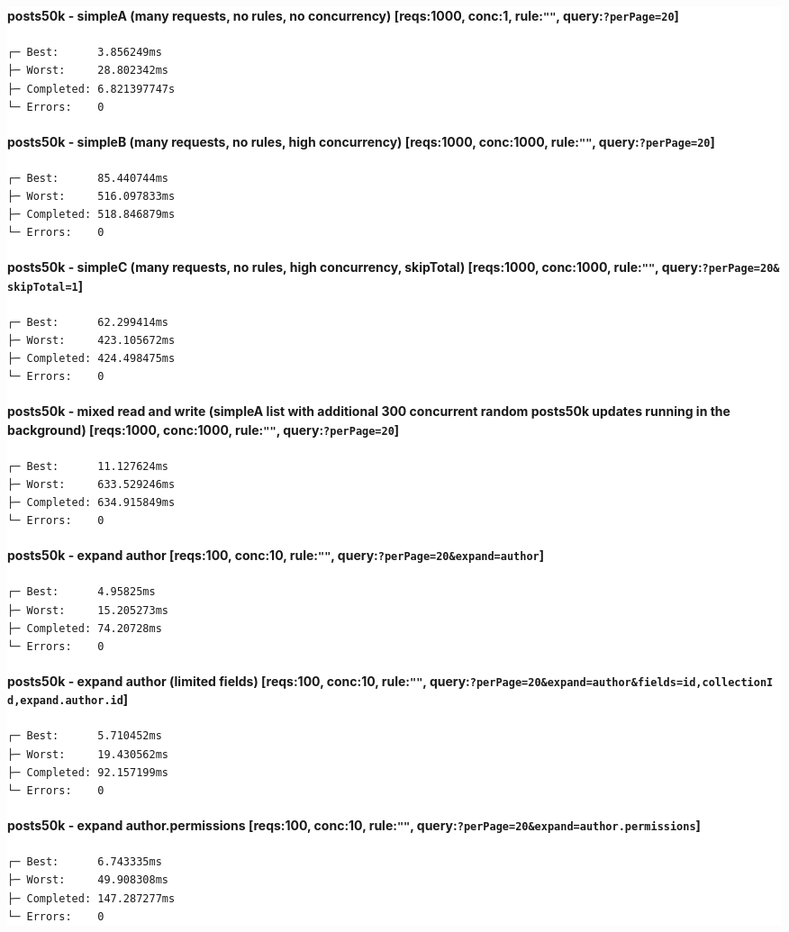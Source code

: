 #### posts50k - simpleA (many requests, no rules, no concurrency) [reqs:1000, conc:1, rule:`""`, query:`?perPage=20`]
```
┌─ Best:      3.856249ms
├─ Worst:     28.802342ms
├─ Completed: 6.821397747s
└─ Errors:    0
```
#### posts50k - simpleB (many requests, no rules, high concurrency) [reqs:1000, conc:1000, rule:`""`, query:`?perPage=20`]
```
┌─ Best:      85.440744ms
├─ Worst:     516.097833ms
├─ Completed: 518.846879ms
└─ Errors:    0
```
#### posts50k - simpleC (many requests, no rules, high concurrency, skipTotal) [reqs:1000, conc:1000, rule:`""`, query:`?perPage=20&skipTotal=1`]
```
┌─ Best:      62.299414ms
├─ Worst:     423.105672ms
├─ Completed: 424.498475ms
└─ Errors:    0
```
#### posts50k - mixed read and write (simpleA list with additional 300 concurrent random posts50k updates running in the background) [reqs:1000, conc:1000, rule:`""`, query:`?perPage=20`]
```
┌─ Best:      11.127624ms
├─ Worst:     633.529246ms
├─ Completed: 634.915849ms
└─ Errors:    0
```
#### posts50k - expand author [reqs:100, conc:10, rule:`""`, query:`?perPage=20&expand=author`]
```
┌─ Best:      4.95825ms
├─ Worst:     15.205273ms
├─ Completed: 74.20728ms
└─ Errors:    0
```
#### posts50k - expand author (limited fields) [reqs:100, conc:10, rule:`""`, query:`?perPage=20&expand=author&fields=id,collectionId,expand.author.id`]
```
┌─ Best:      5.710452ms
├─ Worst:     19.430562ms
├─ Completed: 92.157199ms
└─ Errors:    0
```
#### posts50k - expand author.permissions [reqs:100, conc:10, rule:`""`, query:`?perPage=20&expand=author.permissions`]
```
┌─ Best:      6.743335ms
├─ Worst:     49.908308ms
├─ Completed: 147.287277ms
└─ Errors:    0
```